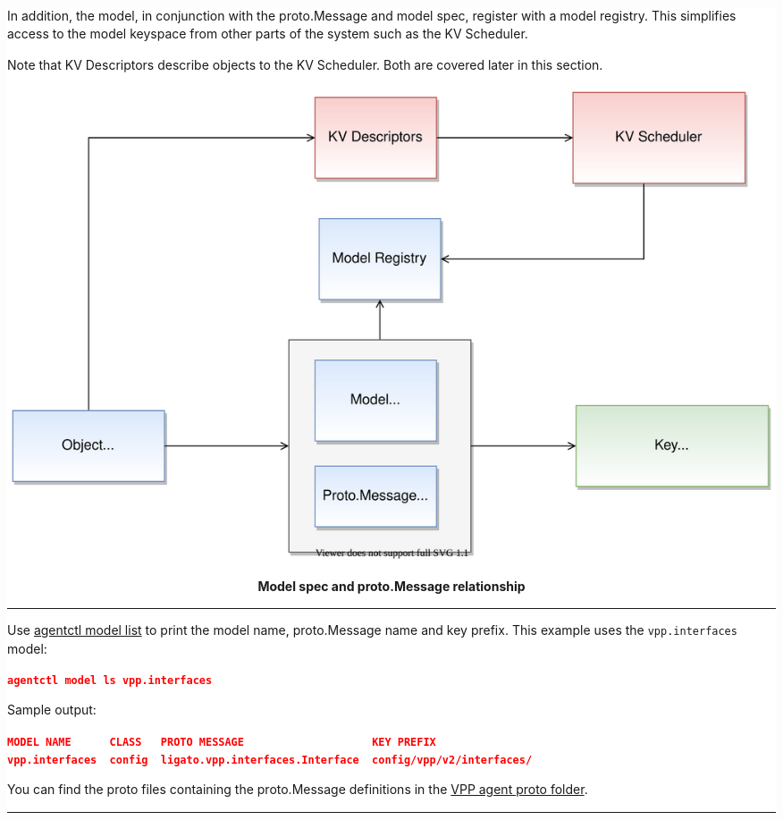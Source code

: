 In addition, the model, in conjunction with the proto.Message and model spec, register with a model registry. This simplifies access to the model keyspace from other parts of the system such as the KV Scheduler. 

Note that KV Descriptors describe objects to the KV Scheduler. Both are covered later in this section. 

![model-proto-KV-store](../img/user-guide/model-proto-KVS.svg)
<p style="text-align: center; font-weight: bold">Model spec and proto.Message relationship</p>


---

Use [agentctl model list][agentctl model list] to print the model name, proto.Message name and key prefix. This example uses the `vpp.interfaces` model:
```json
agentctl model ls vpp.interfaces 
```
Sample output:
```json
MODEL NAME      CLASS   PROTO MESSAGE                    KEY PREFIX
vpp.interfaces  config  ligato.vpp.interfaces.Interface  config/vpp/v2/interfaces/
```

You can find the proto files containing the proto.Message definitions in the [VPP agent proto folder](https://github.com/ligato/vpp-agent/tree/master/proto/ligato).  

---


[agentctl model list]: agentctl.md#model
[agentctl dump]: agentctl.md#dump
[client-v2]: ../user-guide/concepts.md#client-v2
[confd]: https://confd.io
[config-files]: config-files.md
[consul-plugin]: ../plugins/db-plugins.md#consul-plugin
[datasync-example]: https://github.com/ligato/cn-infra/tree/master/examples/datasync-plugin
[developer-guide-custom-templates]: ../developer-guide/model-registration.md#custom-templates 
[etcd-plugin]: ../plugins/db-plugins.md#etcd
[filedb-plugin]: ../plugins/db-plugins.md#filedb
[govppmux-plugin]: ../plugins/vpp-plugins.md#govppmux-plugin
[govpp-project]: https://wiki.fd.io/view/GoVPP
[kvdbsync]: https://github.com/ligato/cn-infra/tree/master/datasync/kvdbsync
[key reference]: reference.md
[kvs-system]: ../img/user-guide/2components-ligato-framework-arch-KVS2.svg
[list-of-supported]: config-files.md
[protobuf]: https://developers.google.com/protocol-buffers
[redis-plugin]: ../plugins/db-plugins.md#redis
[redis-quickstart]: https://redis.io/topics/quickstart
[telemetry-plugin]: ../plugins/vpp-plugins.md#telemetry
[quickstart-guide]: ../user-guide/quickstart.md
[vpp-keys]: ../user-guide/reference.md#vpp-keys
[quickstart-guide-keys]: ../user-guide/quickstart.md#5-managing-the-vpp-agent
[microservice-label]: ../user-guide/config-files.md#service-label
[orchestrator plugin]: ../plugins/plugin-overview.md#orchestrator
[etcdctl]: https://github.com/etcd-io/etcd/tree/master/etcdctl
[rediscli]: https://redis.io/topics/rediscli
[bolt]: https://github.com/boltdb/bolt
[KVs]: ../developer-guide/kvscheduler.md
[govpp]: ../plugins/